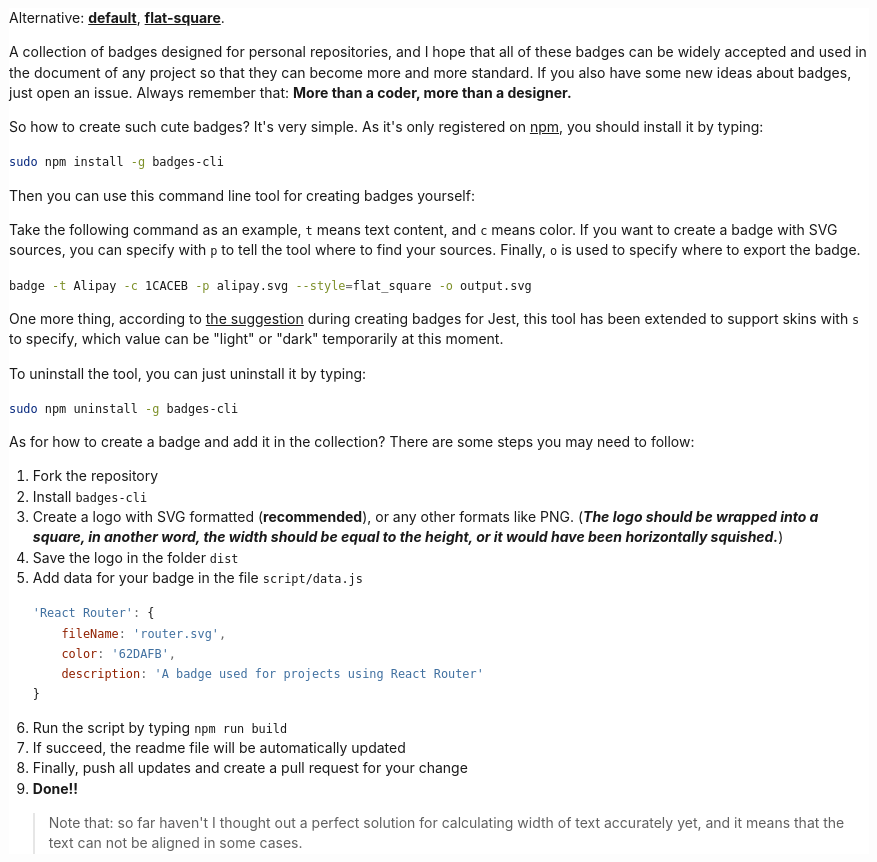 Alternative: [**default**](./README.md), [**flat-square**](./README_flat_square.md).

A collection of badges designed for personal repositories, and I hope that all of these badges can be widely accepted and used in the document of any project so that they can become more and more standard. If you also have some new ideas about badges, just open an issue. Always remember that: **More than a coder, more than a designer.**

So how to create such cute badges? It's very simple. As it's only registered on [npm](https://www.npmjs.com/), you should install it by typing:

```bash
sudo npm install -g badges-cli
```

Then you can use this command line tool for creating badges yourself:

Take the following command as an example, `t` means text content, and `c` means color. If you want to create a badge with SVG sources, you can specify with `p` to tell the tool where to find your sources. Finally, `o` is used to specify where to export the badge.

```bash
badge -t Alipay -c 1CACEB -p alipay.svg --style=flat_square -o output.svg
```

One more thing, according to [the suggestion](https://github.com/facebook/jest/issues/5438#issuecomment-362553867) during creating badges for Jest, this tool has been extended to support skins with `s` to specify, which value can be "light" or "dark" temporarily at this moment.

To uninstall the tool, you can just uninstall it by typing:

```bash
sudo npm uninstall -g badges-cli
```

As for how to create a badge and add it in the collection? There are some steps you may need to follow:

1. Fork the repository
2. Install `badges-cli`
3. Create a logo with SVG formatted (**recommended**), or any other formats like PNG. (_**The logo should be wrapped into a square, in another word, the width should be equal to the height, or it would have been horizontally squished.**_)
4. Save the logo in the folder `dist`
5. Add data for your badge in the file `script/data.js`
    ```js
    'React Router': {
        fileName: 'router.svg',
        color: '62DAFB',
        description: 'A badge used for projects using React Router'
    }
    ```
5. Run the script by typing `npm run build`
6. If succeed, the readme file will be automatically updated
7. Finally, push all updates and create a pull request for your change
8. **Done!!**

> Note that: so far haven't I thought out a perfect solution for calculating width of text accurately yet, and it means that the text can not be aligned in some cases.
